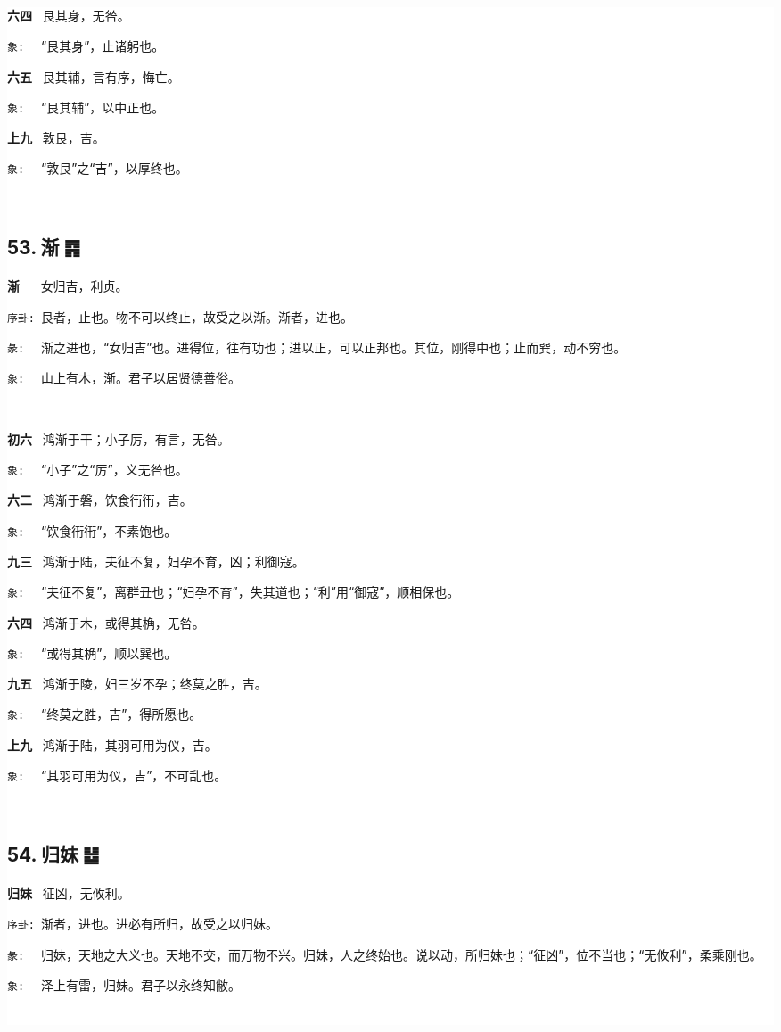 **六四**&nbsp;&nbsp; 艮其身，无咎。

`象: `&nbsp;&nbsp; “艮其身”，止诸躬也。

**六五**&nbsp;&nbsp; 艮其辅，言有序，悔亡。

`象: `&nbsp;&nbsp; “艮其辅”，以中正也。

**上九**&nbsp;&nbsp; 敦艮，吉。

`象: `&nbsp;&nbsp; “敦艮”之“吉”，以厚终也。

<br>

## 53. 渐 ䷴

**渐**&nbsp;&nbsp;&nbsp;&nbsp;&nbsp; 女归吉，利贞。

`序卦: `艮者，止也。物不可以终止，故受之以渐。渐者，进也。

`彖: `&nbsp;&nbsp; 渐之进也，“女归吉”也。进得位，往有功也；进以正，可以正邦也。其位，刚得中也；止而巽，动不穷也。

`象: `&nbsp;&nbsp; 山上有木，渐。君子以居贤德善俗。

<br>

**初六**&nbsp;&nbsp; 鸿渐于干；小子厉，有言，无咎。

`象: `&nbsp;&nbsp; “小子”之“厉”，义无咎也。

**六二**&nbsp;&nbsp; 鸿渐于磐，饮食衎衎，吉。

`象: `&nbsp;&nbsp; “饮食衎衎”，不素饱也。

**九三**&nbsp;&nbsp; 鸿渐于陆，夫征不复，妇孕不育，凶；利御寇。

`象: `&nbsp;&nbsp; “夫征不复”，离群丑也；“妇孕不育”，失其道也；“利”用“御寇”，顺相保也。

**六四**&nbsp;&nbsp; 鸿渐于木，或得其桷，无咎。

`象: `&nbsp;&nbsp; “或得其桷”，顺以巽也。

**九五**&nbsp;&nbsp; 鸿渐于陵，妇三岁不孕；终莫之胜，吉。

`象: `&nbsp;&nbsp; “终莫之胜，吉”，得所愿也。

**上九**&nbsp;&nbsp; 鸿渐于陆，其羽可用为仪，吉。

`象: `&nbsp;&nbsp; “其羽可用为仪，吉”，不可乱也。

<br>

## 54. 归妹 ䷵

**归妹**&nbsp;&nbsp; 征凶，无攸利。

`序卦: `渐者，进也。进必有所归，故受之以归妹。

`彖: `&nbsp;&nbsp; 归妹，天地之大义也。天地不交，而万物不兴。归妹，人之终始也。说以动，所归妹也；“征凶”，位不当也；“无攸利”，柔乘刚也。

`象: `&nbsp;&nbsp; 泽上有雷，归妹。君子以永终知敝。

<br>
